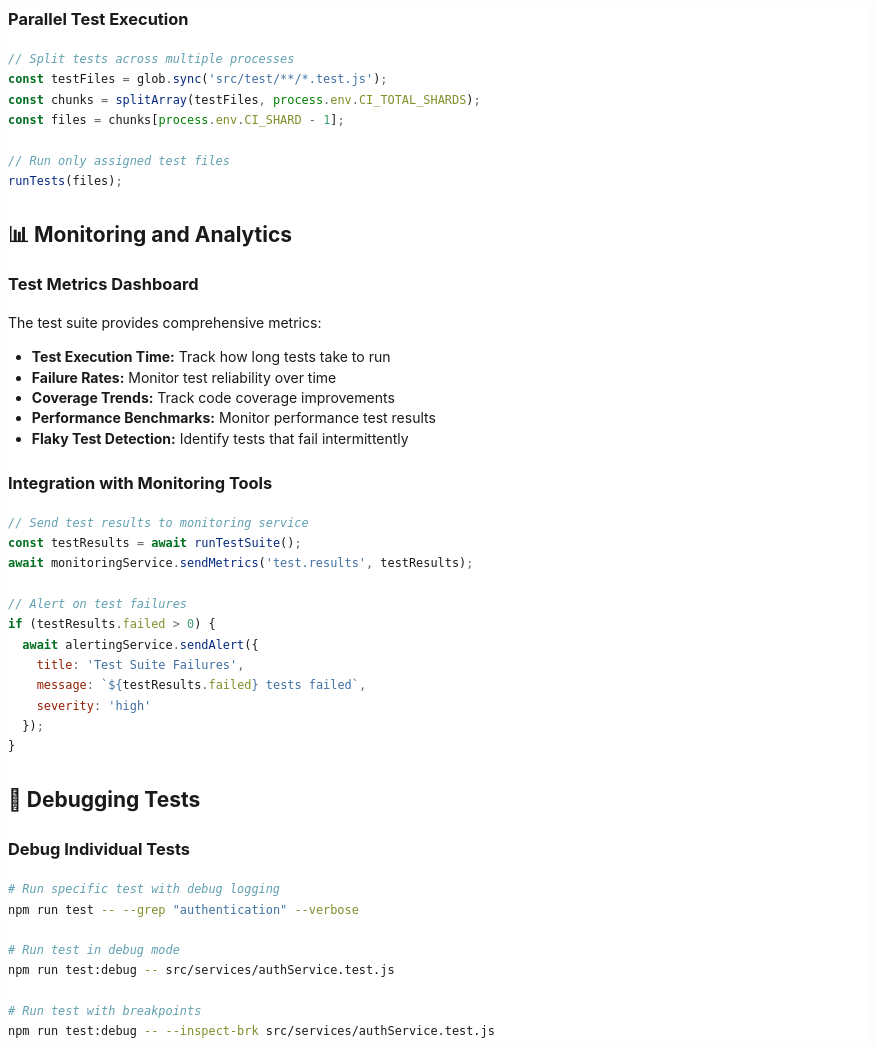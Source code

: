 ### Parallel Test Execution
```javascript
// Split tests across multiple processes
const testFiles = glob.sync('src/test/**/*.test.js');
const chunks = splitArray(testFiles, process.env.CI_TOTAL_SHARDS);
const files = chunks[process.env.CI_SHARD - 1];

// Run only assigned test files
runTests(files);
```

## 📊 Monitoring and Analytics

### Test Metrics Dashboard
The test suite provides comprehensive metrics:

- **Test Execution Time:** Track how long tests take to run
- **Failure Rates:** Monitor test reliability over time
- **Coverage Trends:** Track code coverage improvements
- **Performance Benchmarks:** Monitor performance test results
- **Flaky Test Detection:** Identify tests that fail intermittently

### Integration with Monitoring Tools
```javascript
// Send test results to monitoring service
const testResults = await runTestSuite();
await monitoringService.sendMetrics('test.results', testResults);

// Alert on test failures
if (testResults.failed > 0) {
  await alertingService.sendAlert({
    title: 'Test Suite Failures',
    message: `${testResults.failed} tests failed`,
    severity: 'high'
  });
}
```

## 🐛 Debugging Tests

### Debug Individual Tests
```bash
# Run specific test with debug logging
npm run test -- --grep "authentication" --verbose

# Run test in debug mode
npm run test:debug -- src/services/authService.test.js

# Run test with breakpoints
npm run test:debug -- --inspect-brk src/services/authService.test.js
```
